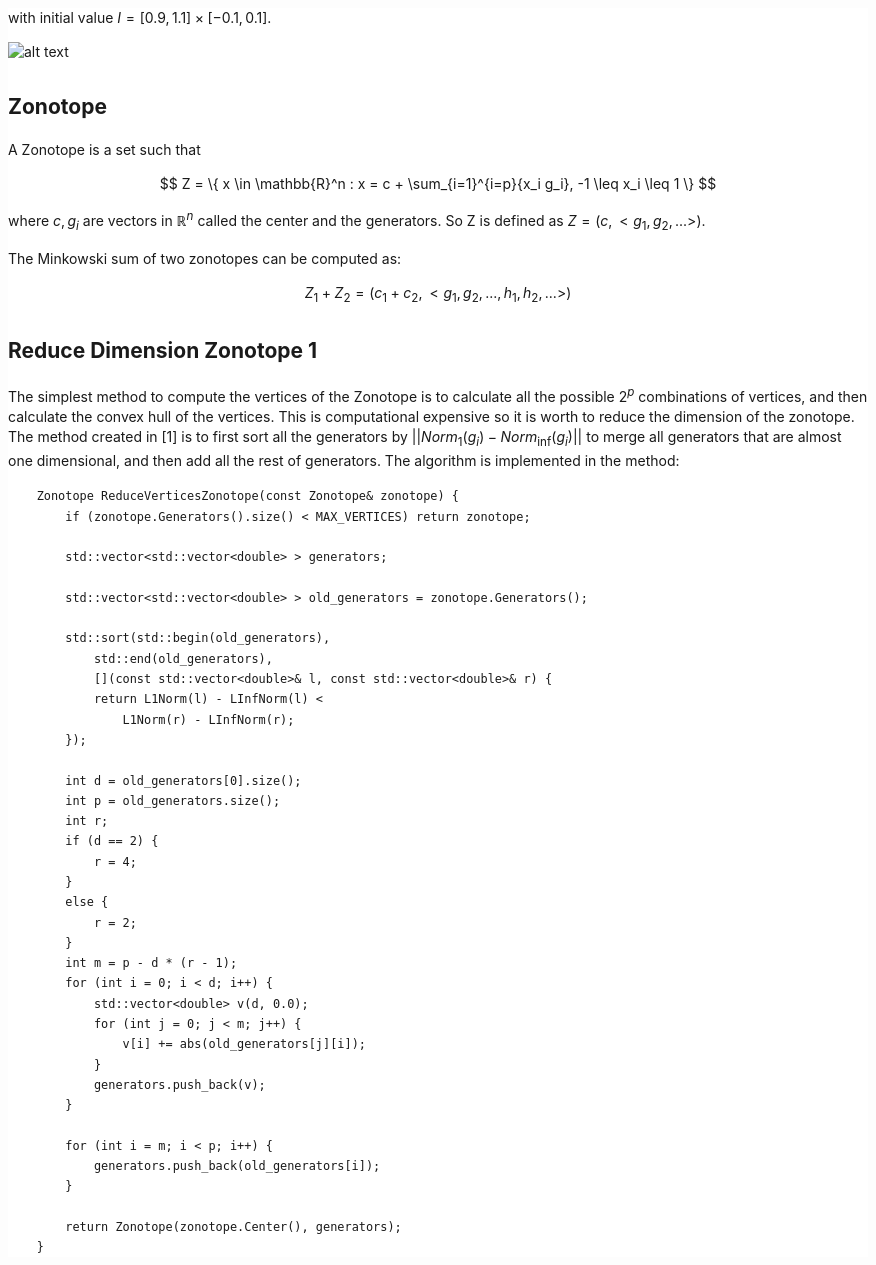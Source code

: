 with initial value $I = [0.9, 1.1] × [−0.1, 0.1]$.

![alt text](Example_1.png "Title")

## Zonotope

A Zonotope is a set such that

$$ Z = \{ x \in \mathbb{R}^n : x = c + \sum_{i=1}^{i=p}{x_i g_i}, -1 \leq x_i \leq 1  \} $$

where $c, g_i$ are vectors in $\mathbb{R}^n$ called the center and the generators. So Z is defined as $Z=(c, <g_1, g_2, ...>)$.

The Minkowski sum of two zonotopes can be computed as:

$$ Z_1 + Z_2 = (c_1 + c_2, <g_1, g_2, ..., h_1, h_2, ...>)$$

## Reduce Dimension Zonotope 1

The simplest method to compute the vertices of the Zonotope is to calculate all the possible $2^p$ combinations of vertices, and then calculate the convex hull of the vertices. This is computational expensive so it is worth to reduce the dimension of the zonotope.
The method created in [1] is to first sort all the generators by $||Norm_1(g_i) - Norm_{\inf}(g_i)||$ to merge all generators that are almost one dimensional, and then add all the rest of generators. The algorithm is implemented in the method:

```
	Zonotope ReduceVerticesZonotope(const Zonotope& zonotope) {
		if (zonotope.Generators().size() < MAX_VERTICES) return zonotope;

		std::vector<std::vector<double> > generators;

		std::vector<std::vector<double> > old_generators = zonotope.Generators();

		std::sort(std::begin(old_generators),
			std::end(old_generators),
			[](const std::vector<double>& l, const std::vector<double>& r) {
			return L1Norm(l) - LInfNorm(l) < 
				L1Norm(r) - LInfNorm(r);
		});

		int d = old_generators[0].size();
		int p = old_generators.size();
		int r;
		if (d == 2) {
			r = 4;
		}
		else {
			r = 2;
		}
		int m = p - d * (r - 1);
		for (int i = 0; i < d; i++) {
			std::vector<double> v(d, 0.0);
			for (int j = 0; j < m; j++) {
				v[i] += abs(old_generators[j][i]);
			}
			generators.push_back(v);
		}

		for (int i = m; i < p; i++) {
			generators.push_back(old_generators[i]);
		}
		
		return Zonotope(zonotope.Center(), generators);
	}
```